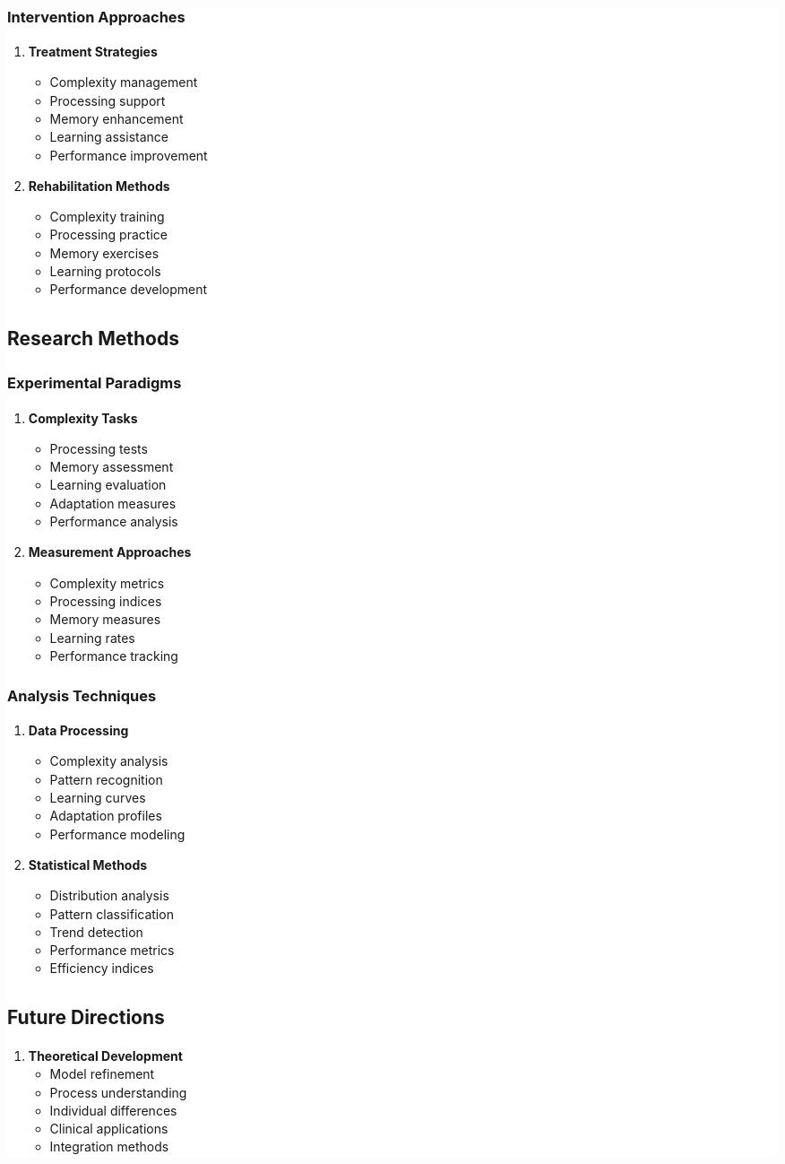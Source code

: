 ### Intervention Approaches
1. **Treatment Strategies**
   - Complexity management
   - Processing support
   - Memory enhancement
   - Learning assistance
   - Performance improvement

2. **Rehabilitation Methods**
   - Complexity training
   - Processing practice
   - Memory exercises
   - Learning protocols
   - Performance development

## Research Methods

### Experimental Paradigms
1. **Complexity Tasks**
   - Processing tests
   - Memory assessment
   - Learning evaluation
   - Adaptation measures
   - Performance analysis

2. **Measurement Approaches**
   - Complexity metrics
   - Processing indices
   - Memory measures
   - Learning rates
   - Performance tracking

### Analysis Techniques
1. **Data Processing**
   - Complexity analysis
   - Pattern recognition
   - Learning curves
   - Adaptation profiles
   - Performance modeling

2. **Statistical Methods**
   - Distribution analysis
   - Pattern classification
   - Trend detection
   - Performance metrics
   - Efficiency indices

## Future Directions

1. **Theoretical Development**
   - Model refinement
   - Process understanding
   - Individual differences
   - Clinical applications
   - Integration methods
